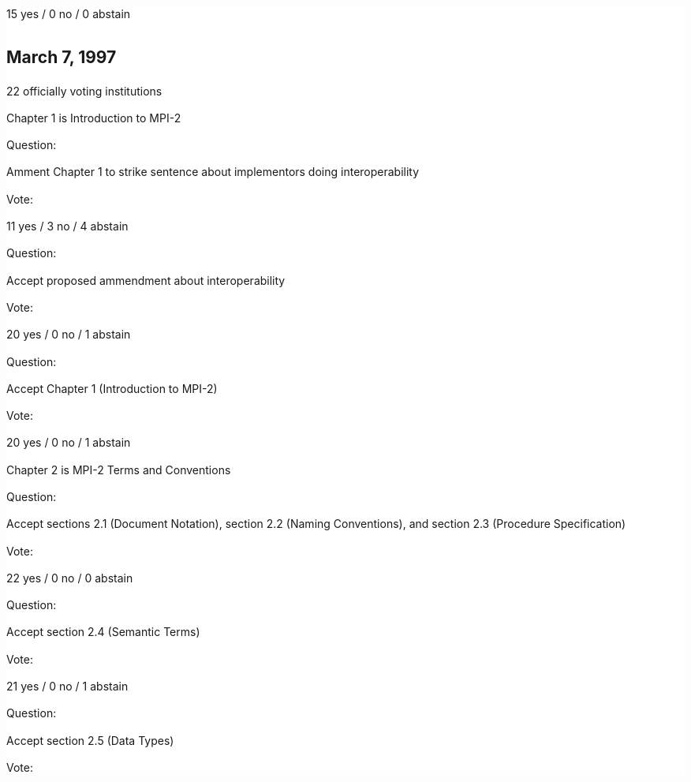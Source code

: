 15 yes / 0 no / 0 abstain


March 7, 1997
--------------

22 officially voting institutions


Chapter 1 is Introduction to MPI-2

Question:

Amment Chapter 1 to strike sentence about implementors doing
interoperability

Vote:

11 yes / 3 no / 4 abstain


Question:

Accept proposed ammendment about interoperability

Vote:

20 yes / 0 no / 1 abstain


Question:

Accept Chapter 1 (Introduction to MPI-2)

Vote:

20 yes / 0 no / 1 abstain


Chapter 2 is MPI-2 Terms and Conventions


Question:

Accept sections 2.1 (Document Notation), section 2.2 (Naming
Conventions), and section 2.3 (Procedure Specification)

Vote:

22 yes / 0 no / 0 abstain


Question:

Accept section 2.4 (Semantic Terms)

Vote:

21 yes / 0 no / 1 abstain


Question:

Accept section 2.5 (Data Types)

Vote:
